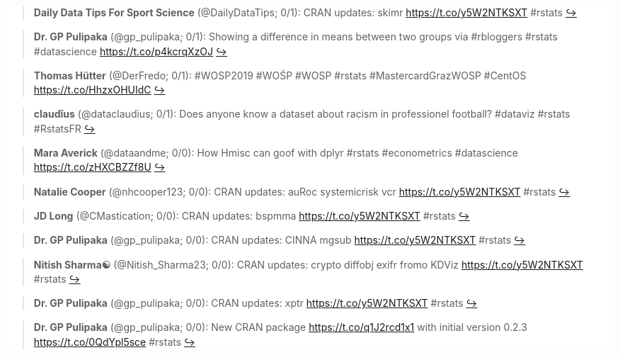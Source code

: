 


> **Daily Data Tips For Sport Science** (@DailyDataTips; 0/1): CRAN updates: skimr https://t.co/y5W2NTKSXT #rstats  [&#8618;](https://twitter.com/dataandme/status/1084510923098935296)




> **Dr. GP Pulipaka** (@gp_pulipaka; 0/1): Showing a difference in means between two groups via #rbloggers #rstats #datascience https://t.co/p4kcrqXzOJ  [&#8618;](https://twitter.com/dataandme/status/1084536711638667269)




> **Thomas Hütter** (@DerFredo; 0/1): #WOSP2019 #WOŚP #WOSP #rstats #MastercardGrazWOSP #CentOS https://t.co/HhzxOHUIdC  [&#8618;](https://twitter.com/dataandme/status/1084515060083507206)




> **claudîus** (@dataclaudius; 0/1): Does anyone know a dataset about racism in professionel  football?
#dataviz #rstats #RstatsFR  [&#8618;](https://twitter.com/dataandme/status/1084506598977032193)




> **Mara Averick** (@dataandme; 0/0): How Hmisc can goof with dplyr #rstats #econometrics #datascience https://t.co/zHXCBZZf8U  [&#8618;](https://twitter.com/dataandme/status/1084578870811074560)




> **Natalie Cooper** (@nhcooper123; 0/0): CRAN updates: auRoc systemicrisk vcr https://t.co/y5W2NTKSXT #rstats  [&#8618;](https://twitter.com/dataandme/status/1084571348851150855)




> **JD Long** (@CMastication; 0/0): CRAN updates: bspmma https://t.co/y5W2NTKSXT #rstats  [&#8618;](https://twitter.com/dataandme/status/1084556221573750792)




> **Dr. GP Pulipaka** (@gp_pulipaka; 0/0): CRAN updates: CINNA mgsub https://t.co/y5W2NTKSXT #rstats  [&#8618;](https://twitter.com/dataandme/status/1084526032118575104)




> **Nitish Sharma☯️** (@Nitish_Sharma23; 0/0): CRAN updates: crypto diffobj exifr fromo KDViz https://t.co/y5W2NTKSXT #rstats  [&#8618;](https://twitter.com/dataandme/status/1084495999937232896)




> **Dr. GP Pulipaka** (@gp_pulipaka; 0/0): CRAN updates: xptr https://t.co/y5W2NTKSXT #rstats  [&#8618;](https://twitter.com/dataandme/status/1084465622480760832)




> **Dr. GP Pulipaka** (@gp_pulipaka; 0/0): New CRAN package https://t.co/q1J2rcd1x1 with initial version 0.2.3 https://t.co/0QdYpl5sce #rstats  [&#8618;](https://twitter.com/dataandme/status/1084495948439523328)



